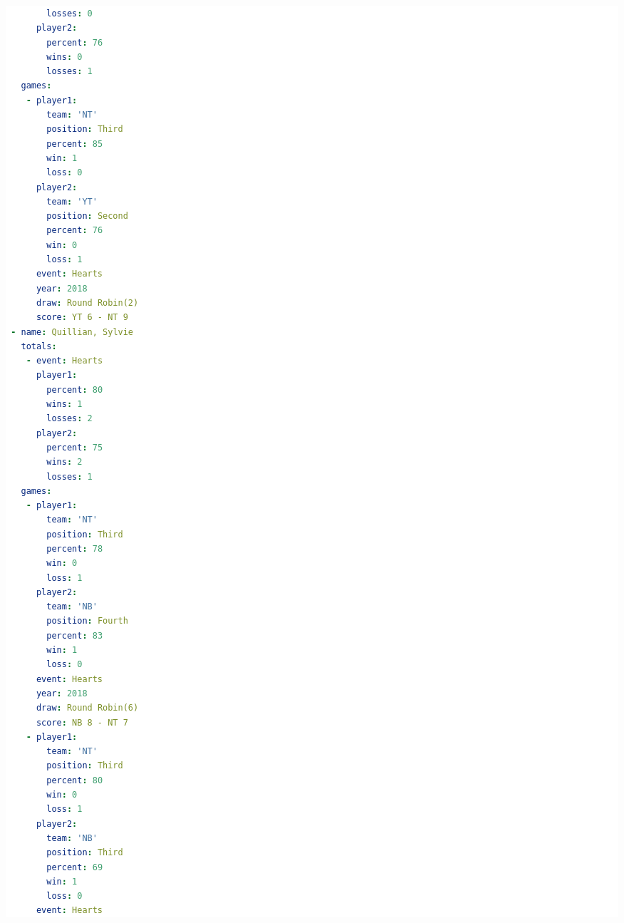 ```yaml
        losses: 0
      player2:
        percent: 76
        wins: 0
        losses: 1
   games:
    - player1:
        team: 'NT'
        position: Third
        percent: 85
        win: 1
        loss: 0
      player2:
        team: 'YT'
        position: Second
        percent: 76
        win: 0
        loss: 1
      event: Hearts
      year: 2018
      draw: Round Robin(2)
      score: YT 6 - NT 9
 - name: Quillian, Sylvie
   totals:
    - event: Hearts
      player1:
        percent: 80
        wins: 1
        losses: 2
      player2:
        percent: 75
        wins: 2
        losses: 1
   games:
    - player1:
        team: 'NT'
        position: Third
        percent: 78
        win: 0
        loss: 1
      player2:
        team: 'NB'
        position: Fourth
        percent: 83
        win: 1
        loss: 0
      event: Hearts
      year: 2018
      draw: Round Robin(6)
      score: NB 8 - NT 7
    - player1:
        team: 'NT'
        position: Third
        percent: 80
        win: 0
        loss: 1
      player2:
        team: 'NB'
        position: Third
        percent: 69
        win: 1
        loss: 0
      event: Hearts
```